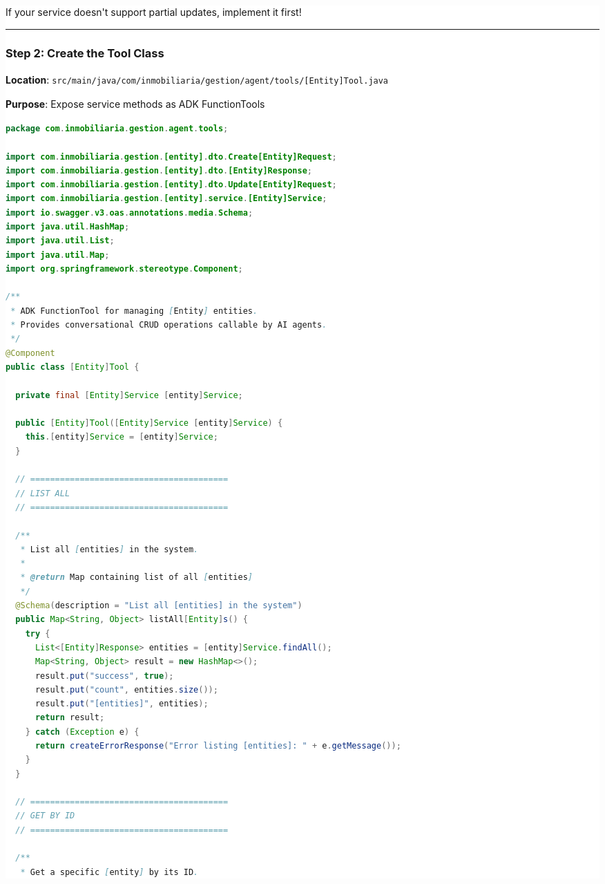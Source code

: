 If your service doesn't support partial updates, implement it first!

---

### Step 2: Create the Tool Class

**Location**: `src/main/java/com/inmobiliaria/gestion/agent/tools/[Entity]Tool.java`

**Purpose**: Expose service methods as ADK FunctionTools

```java
package com.inmobiliaria.gestion.agent.tools;

import com.inmobiliaria.gestion.[entity].dto.Create[Entity]Request;
import com.inmobiliaria.gestion.[entity].dto.[Entity]Response;
import com.inmobiliaria.gestion.[entity].dto.Update[Entity]Request;
import com.inmobiliaria.gestion.[entity].service.[Entity]Service;
import io.swagger.v3.oas.annotations.media.Schema;
import java.util.HashMap;
import java.util.List;
import java.util.Map;
import org.springframework.stereotype.Component;

/**
 * ADK FunctionTool for managing [Entity] entities.
 * Provides conversational CRUD operations callable by AI agents.
 */
@Component
public class [Entity]Tool {

  private final [Entity]Service [entity]Service;

  public [Entity]Tool([Entity]Service [entity]Service) {
    this.[entity]Service = [entity]Service;
  }

  // ========================================
  // LIST ALL
  // ========================================

  /**
   * List all [entities] in the system.
   *
   * @return Map containing list of all [entities]
   */
  @Schema(description = "List all [entities] in the system")
  public Map<String, Object> listAll[Entity]s() {
    try {
      List<[Entity]Response> entities = [entity]Service.findAll();
      Map<String, Object> result = new HashMap<>();
      result.put("success", true);
      result.put("count", entities.size());
      result.put("[entities]", entities);
      return result;
    } catch (Exception e) {
      return createErrorResponse("Error listing [entities]: " + e.getMessage());
    }
  }

  // ========================================
  // GET BY ID
  // ========================================

  /**
   * Get a specific [entity] by its ID.
```